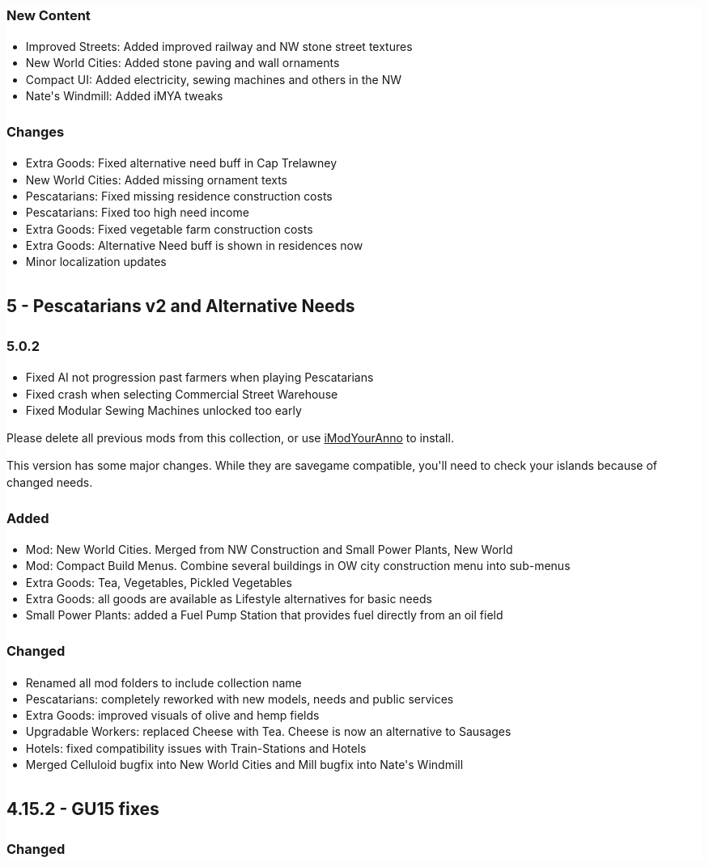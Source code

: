 ### New Content

- Improved Streets: Added improved railway and NW stone street textures
- New World Cities: Added stone paving and wall ornaments
- Compact UI: Added electricity, sewing machines and others in the NW
- Nate's Windmill: Added iMYA tweaks

### Changes

- Extra Goods: Fixed alternative need buff in Cap Trelawney
- New World Cities: Added missing ornament texts
- Pescatarians: Fixed missing residence construction costs
- Pescatarians: Fixed too high need income
- Extra Goods: Fixed vegetable farm construction costs
- Extra Goods: Alternative Need buff is shown in residences now
- Minor localization updates

## 5 - Pescatarians v2 and Alternative Needs

### 5.0.2

- Fixed AI not progression past farmers when playing Pescatarians
- Fixed crash when selecting Commercial Street Warehouse
- Fixed Modular Sewing Machines unlocked too early

Please delete all previous mods from this collection, or use [iModYourAnno](https://github.com/anno-mods/iModYourAnno/releases) to install.

This version has some major changes. While they are savegame compatible, you'll need to check your islands because of changed needs.

### Added

- Mod: New World Cities. Merged from NW Construction and Small Power Plants, New World
- Mod: Compact Build Menus. Combine several buildings in OW city construction menu into sub-menus
- Extra Goods: Tea, Vegetables, Pickled Vegetables
- Extra Goods: all goods are available as Lifestyle alternatives for basic needs
- Small Power Plants: added a Fuel Pump Station that provides fuel directly from an oil field

### Changed

- Renamed all mod folders to include collection name
- Pescatarians: completely reworked with new models, needs and public services
- Extra Goods: improved visuals of olive and hemp fields
- Upgradable Workers: replaced Cheese with Tea. Cheese is now an alternative to Sausages
- Hotels: fixed compatibility issues with Train-Stations and Hotels
- Merged Celluloid bugfix into New World Cities and Mill bugfix into Nate's Windmill

## 4.15.2 - GU15 fixes

### Changed
